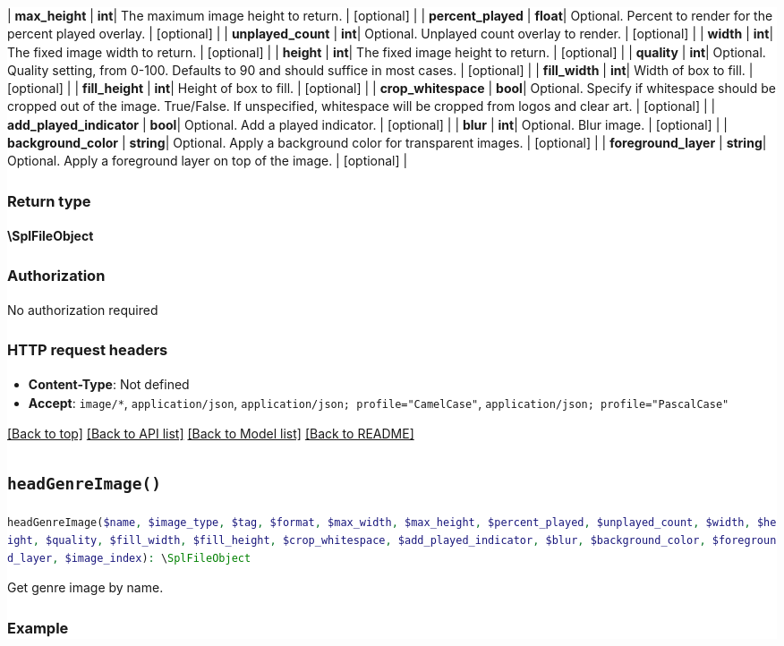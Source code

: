 | **max_height** | **int**| The maximum image height to return. | [optional] |
| **percent_played** | **float**| Optional. Percent to render for the percent played overlay. | [optional] |
| **unplayed_count** | **int**| Optional. Unplayed count overlay to render. | [optional] |
| **width** | **int**| The fixed image width to return. | [optional] |
| **height** | **int**| The fixed image height to return. | [optional] |
| **quality** | **int**| Optional. Quality setting, from 0-100. Defaults to 90 and should suffice in most cases. | [optional] |
| **fill_width** | **int**| Width of box to fill. | [optional] |
| **fill_height** | **int**| Height of box to fill. | [optional] |
| **crop_whitespace** | **bool**| Optional. Specify if whitespace should be cropped out of the image. True/False. If unspecified, whitespace will be cropped from logos and clear art. | [optional] |
| **add_played_indicator** | **bool**| Optional. Add a played indicator. | [optional] |
| **blur** | **int**| Optional. Blur image. | [optional] |
| **background_color** | **string**| Optional. Apply a background color for transparent images. | [optional] |
| **foreground_layer** | **string**| Optional. Apply a foreground layer on top of the image. | [optional] |

### Return type

**\SplFileObject**

### Authorization

No authorization required

### HTTP request headers

- **Content-Type**: Not defined
- **Accept**: `image/*`, `application/json`, `application/json; profile="CamelCase"`, `application/json; profile="PascalCase"`

[[Back to top]](#) [[Back to API list]](../../README.md#endpoints)
[[Back to Model list]](../../README.md#models)
[[Back to README]](../../README.md)

## `headGenreImage()`

```php
headGenreImage($name, $image_type, $tag, $format, $max_width, $max_height, $percent_played, $unplayed_count, $width, $height, $quality, $fill_width, $fill_height, $crop_whitespace, $add_played_indicator, $blur, $background_color, $foreground_layer, $image_index): \SplFileObject
```

Get genre image by name.

### Example
